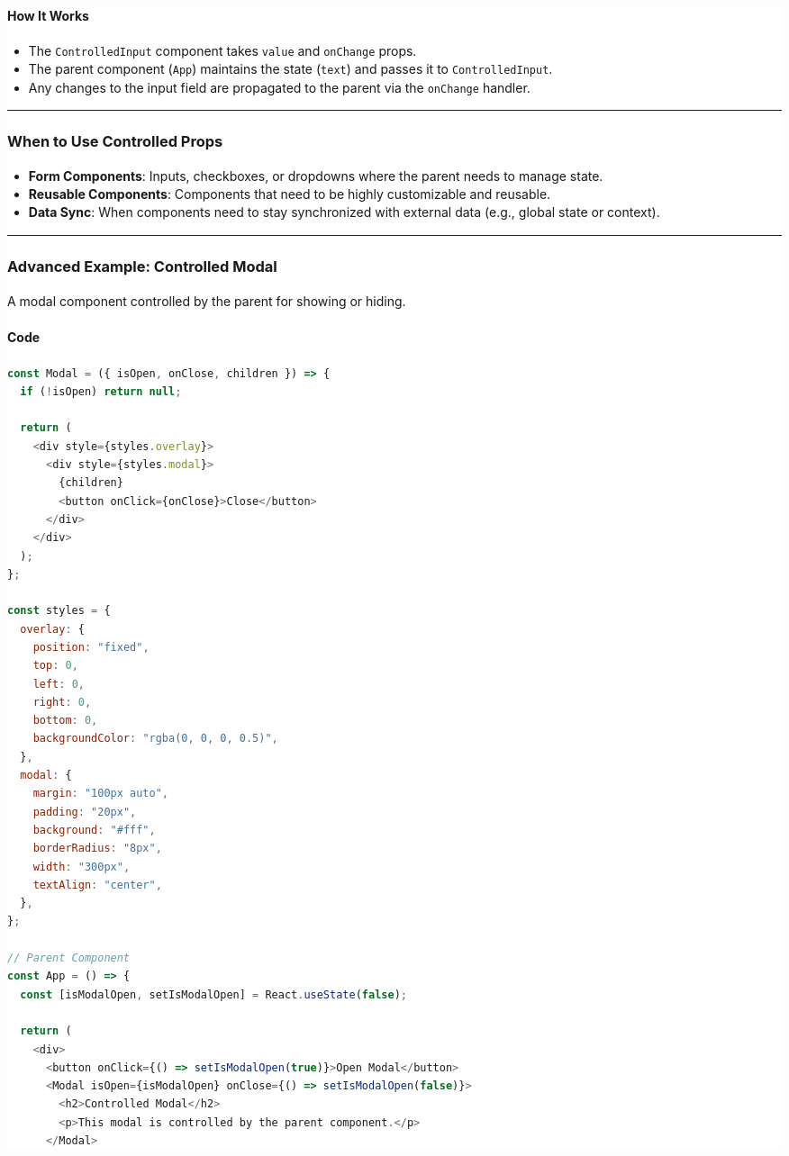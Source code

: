 #### **How It Works**
- The `ControlledInput` component takes `value` and `onChange` props.
- The parent component (`App`) maintains the state (`text`) and passes it to `ControlledInput`.
- Any changes to the input field are propagated to the parent via the `onChange` handler.

---

### **When to Use Controlled Props**
- **Form Components**: Inputs, checkboxes, or dropdowns where the parent needs to manage state.
- **Reusable Components**: Components that need to be highly customizable and reusable.
- **Data Sync**: When components need to stay synchronized with external data (e.g., global state or context).

---

### **Advanced Example: Controlled Modal**

A modal component controlled by the parent for showing or hiding.

#### **Code**
```javascript
const Modal = ({ isOpen, onClose, children }) => {
  if (!isOpen) return null;

  return (
    <div style={styles.overlay}>
      <div style={styles.modal}>
        {children}
        <button onClick={onClose}>Close</button>
      </div>
    </div>
  );
};

const styles = {
  overlay: {
    position: "fixed",
    top: 0,
    left: 0,
    right: 0,
    bottom: 0,
    backgroundColor: "rgba(0, 0, 0, 0.5)",
  },
  modal: {
    margin: "100px auto",
    padding: "20px",
    background: "#fff",
    borderRadius: "8px",
    width: "300px",
    textAlign: "center",
  },
};

// Parent Component
const App = () => {
  const [isModalOpen, setIsModalOpen] = React.useState(false);

  return (
    <div>
      <button onClick={() => setIsModalOpen(true)}>Open Modal</button>
      <Modal isOpen={isModalOpen} onClose={() => setIsModalOpen(false)}>
        <h2>Controlled Modal</h2>
        <p>This modal is controlled by the parent component.</p>
      </Modal>
```